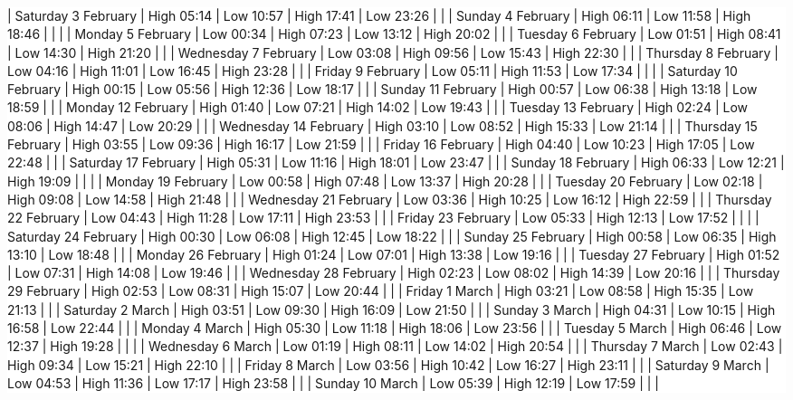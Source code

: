 | Saturday 3 February | High 05:14 | Low 10:57 | High 17:41 | Low 23:26 |  |
| Sunday 4 February | High 06:11 | Low 11:58 | High 18:46 |  |  |
| Monday 5 February | Low 00:34 | High 07:23 | Low 13:12 | High 20:02 |  |
| Tuesday 6 February | Low 01:51 | High 08:41 | Low 14:30 | High 21:20 |  |
| Wednesday 7 February | Low 03:08 | High 09:56 | Low 15:43 | High 22:30 |  |
| Thursday 8 February | Low 04:16 | High 11:01 | Low 16:45 | High 23:28 |  |
| Friday 9 February | Low 05:11 | High 11:53 | Low 17:34 |  |  |
| Saturday 10 February | High 00:15 | Low 05:56 | High 12:36 | Low 18:17 |  |
| Sunday 11 February | High 00:57 | Low 06:38 | High 13:18 | Low 18:59 |  |
| Monday 12 February | High 01:40 | Low 07:21 | High 14:02 | Low 19:43 |  |
| Tuesday 13 February | High 02:24 | Low 08:06 | High 14:47 | Low 20:29 |  |
| Wednesday 14 February | High 03:10 | Low 08:52 | High 15:33 | Low 21:14 |  |
| Thursday 15 February | High 03:55 | Low 09:36 | High 16:17 | Low 21:59 |  |
| Friday 16 February | High 04:40 | Low 10:23 | High 17:05 | Low 22:48 |  |
| Saturday 17 February | High 05:31 | Low 11:16 | High 18:01 | Low 23:47 |  |
| Sunday 18 February | High 06:33 | Low 12:21 | High 19:09 |  |  |
| Monday 19 February | Low 00:58 | High 07:48 | Low 13:37 | High 20:28 |  |
| Tuesday 20 February | Low 02:18 | High 09:08 | Low 14:58 | High 21:48 |  |
| Wednesday 21 February | Low 03:36 | High 10:25 | Low 16:12 | High 22:59 |  |
| Thursday 22 February | Low 04:43 | High 11:28 | Low 17:11 | High 23:53 |  |
| Friday 23 February | Low 05:33 | High 12:13 | Low 17:52 |  |  |
| Saturday 24 February | High 00:30 | Low 06:08 | High 12:45 | Low 18:22 |  |
| Sunday 25 February | High 00:58 | Low 06:35 | High 13:10 | Low 18:48 |  |
| Monday 26 February | High 01:24 | Low 07:01 | High 13:38 | Low 19:16 |  |
| Tuesday 27 February | High 01:52 | Low 07:31 | High 14:08 | Low 19:46 |  |
| Wednesday 28 February | High 02:23 | Low 08:02 | High 14:39 | Low 20:16 |  |
| Thursday 29 February | High 02:53 | Low 08:31 | High 15:07 | Low 20:44 |  |
| Friday 1 March | High 03:21 | Low 08:58 | High 15:35 | Low 21:13 |  |
| Saturday 2 March | High 03:51 | Low 09:30 | High 16:09 | Low 21:50 |  |
| Sunday 3 March | High 04:31 | Low 10:15 | High 16:58 | Low 22:44 |  |
| Monday 4 March | High 05:30 | Low 11:18 | High 18:06 | Low 23:56 |  |
| Tuesday 5 March | High 06:46 | Low 12:37 | High 19:28 |  |  |
| Wednesday 6 March | Low 01:19 | High 08:11 | Low 14:02 | High 20:54 |  |
| Thursday 7 March | Low 02:43 | High 09:34 | Low 15:21 | High 22:10 |  |
| Friday 8 March | Low 03:56 | High 10:42 | Low 16:27 | High 23:11 |  |
| Saturday 9 March | Low 04:53 | High 11:36 | Low 17:17 | High 23:58 |  |
| Sunday 10 March | Low 05:39 | High 12:19 | Low 17:59 |  |  |